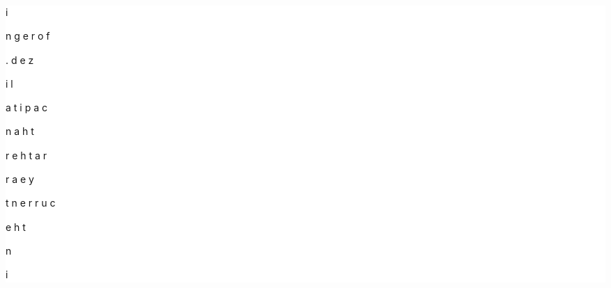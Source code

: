 i

n
g
e
r
o
f

.
d
e
z

i
l

a
t
i
p
a
c

n
a
h
t

r
e
h
t
a
r

r
a
e
y

t
n
e
r
r
u
c

e
h
t

n

i
